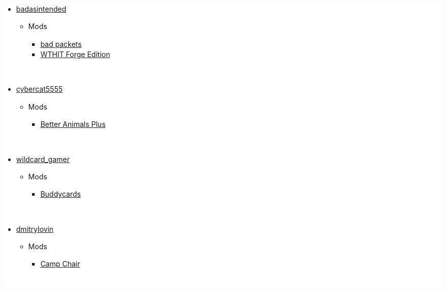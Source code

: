 


<ul>
   <li><a href="https://www.curseforge.com/members/badasintended/projects" target="_blank">badasintended</a></li>
   <ul>
      <li>Mods</li>
      <ul>
         <li><a href="https://www.curseforge.com/minecraft/mc-mods/badpackets" target="_blank">bad packets</a></li>
         <li><a href="https://www.curseforge.com/minecraft/mc-mods/wthit-forge" target="_blank">WTHIT Forge Edition</a></li>
      </ul>
   </ul>
</ul>
<br>




<ul>
   <li><a href="https://www.curseforge.com/members/cybercat5555/projects" target="_blank">cybercat5555</a></li>
   <ul>
      <li>Mods</li>
      <ul>
         <li><a href="https://www.curseforge.com/minecraft/mc-mods/betteranimalsplus" target="_blank">Better Animals Plus</a></li>
      </ul>
   </ul>
</ul>
<br>




<ul>
   <li><a href="https://www.curseforge.com/members/wildcard_gamer/projects" target="_blank">wildcard_gamer</a></li>
   <ul>
      <li>Mods</li>
      <ul>
         <li><a href="https://www.curseforge.com/minecraft/mc-mods/buddycards" target="_blank">Buddycards</a></li>
      </ul>
   </ul>
</ul>
<br>




<ul>
   <li><a href="https://www.curseforge.com/members/dmitrylovin/projects" target="_blank">dmitrylovin</a></li>
   <ul>
      <li>Mods</li>
      <ul>
         <li><a href="https://www.curseforge.com/minecraft/mc-mods/camp-chair" target="_blank">Camp Chair</a></li>
      </ul>
   </ul>
</ul>
<br>
